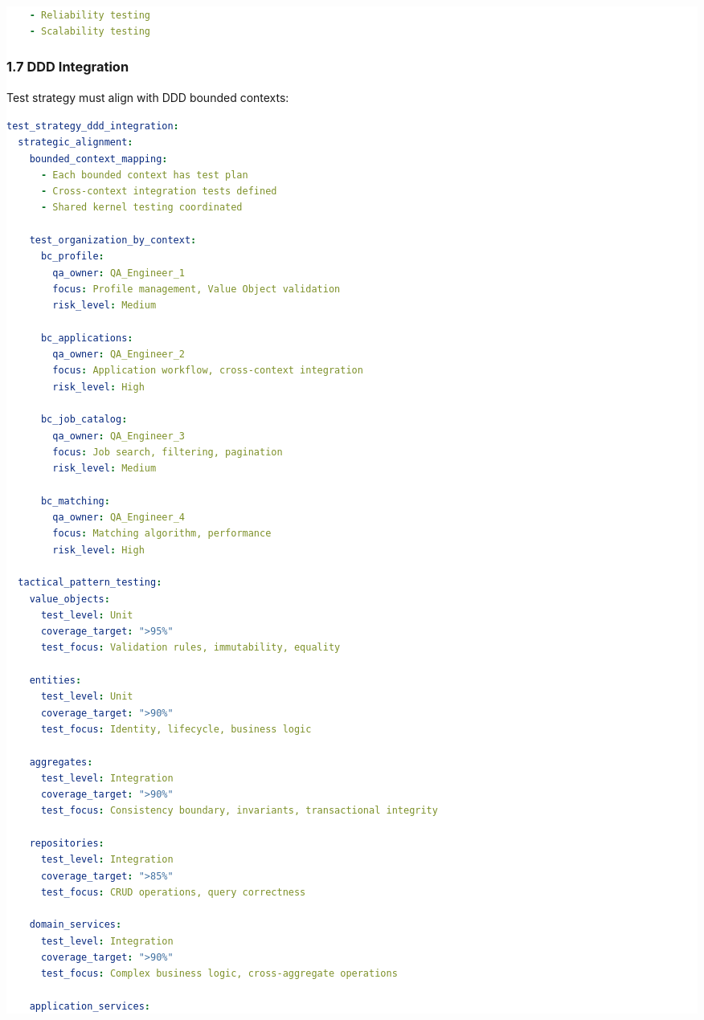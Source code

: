 ```yaml
    - Reliability testing
    - Scalability testing
```

### 1.7 DDD Integration

Test strategy must align with DDD bounded contexts:

```yaml
test_strategy_ddd_integration:
  strategic_alignment:
    bounded_context_mapping:
      - Each bounded context has test plan
      - Cross-context integration tests defined
      - Shared kernel testing coordinated

    test_organization_by_context:
      bc_profile:
        qa_owner: QA_Engineer_1
        focus: Profile management, Value Object validation
        risk_level: Medium

      bc_applications:
        qa_owner: QA_Engineer_2
        focus: Application workflow, cross-context integration
        risk_level: High

      bc_job_catalog:
        qa_owner: QA_Engineer_3
        focus: Job search, filtering, pagination
        risk_level: Medium

      bc_matching:
        qa_owner: QA_Engineer_4
        focus: Matching algorithm, performance
        risk_level: High

  tactical_pattern_testing:
    value_objects:
      test_level: Unit
      coverage_target: ">95%"
      test_focus: Validation rules, immutability, equality

    entities:
      test_level: Unit
      coverage_target: ">90%"
      test_focus: Identity, lifecycle, business logic

    aggregates:
      test_level: Integration
      coverage_target: ">90%"
      test_focus: Consistency boundary, invariants, transactional integrity

    repositories:
      test_level: Integration
      coverage_target: ">85%"
      test_focus: CRUD operations, query correctness

    domain_services:
      test_level: Integration
      coverage_target: ">90%"
      test_focus: Complex business logic, cross-aggregate operations

    application_services:
```